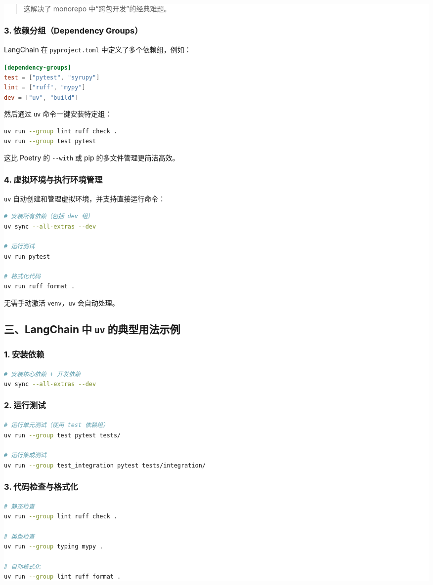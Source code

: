 > 这解决了 monorepo 中“跨包开发”的经典难题。  
  
### 3. **依赖分组（Dependency Groups）**  
LangChain 在 `pyproject.toml` 中定义了多个依赖组，例如：  
  
```toml  
[dependency-groups]  
test = ["pytest", "syrupy"]  
lint = ["ruff", "mypy"]  
dev = ["uv", "build"]  
```  
  
然后通过 `uv` 命令一键安装特定组：  
  
```bash  
uv run --group lint ruff check .  
uv run --group test pytest  
```  
  
这比 Poetry 的 `--with` 或 pip 的多文件管理更简洁高效。  
  
### 4. **虚拟环境与执行环境管理**  
`uv` 自动创建和管理虚拟环境，并支持直接运行命令：  
  
```bash  
# 安装所有依赖（包括 dev 组）  
uv sync --all-extras --dev  
  
# 运行测试  
uv run pytest  
  
# 格式化代码  
uv run ruff format .  
```  
  
无需手动激活 `venv`，`uv` 会自动处理。  
  
## 三、LangChain 中 `uv` 的典型用法示例  
  
### 1. **安装依赖**  
```bash  
# 安装核心依赖 + 开发依赖  
uv sync --all-extras --dev  
```  
  
### 2. **运行测试**  
```bash  
# 运行单元测试（使用 test 依赖组）  
uv run --group test pytest tests/  
  
# 运行集成测试  
uv run --group test_integration pytest tests/integration/  
```  
  
### 3. **代码检查与格式化**  
```bash  
# 静态检查  
uv run --group lint ruff check .  
  
# 类型检查  
uv run --group typing mypy .  
  
# 自动格式化  
uv run --group lint ruff format .  
```  
  